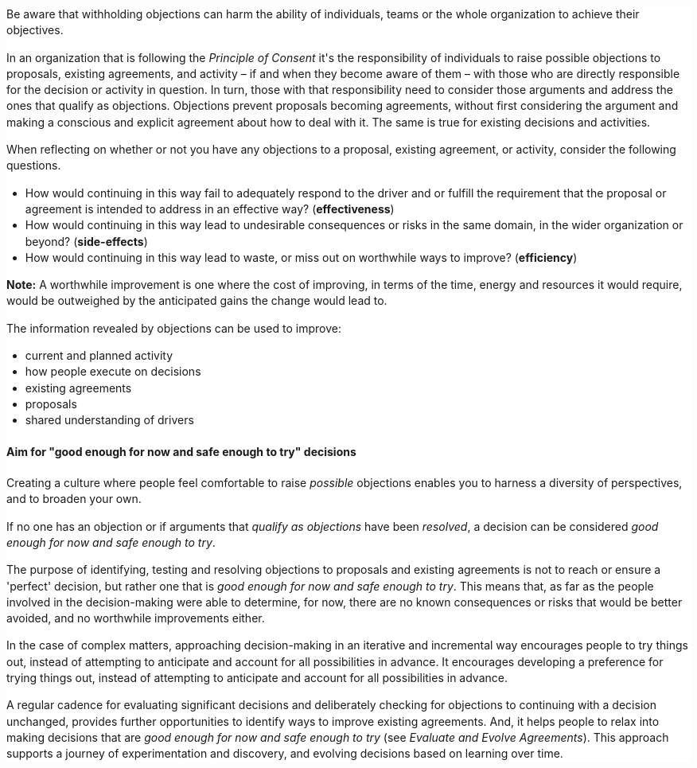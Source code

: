 Be aware that withholding objections can harm the ability of individuals, teams or the whole organization to achieve their objectives.

In an organization that is following the _Principle of Consent_ it's the responsibility of individuals to raise possible objections to proposals, existing agreements, and activity – if and when they become aware of them – with those who are directly responsible for the decision or activity in question. In turn, those with that responsibility need to consider those arguments and address the ones that qualify as objections. Objections prevent proposals becoming agreements, without first considering the argument and making a conscious and explicit agreement about how to deal with it. The same is true for existing decisions and activities.

When reflecting on whether or not you have any objections to a proposal, existing agreement, or activity, consider the following questions. 

-   How would continuing in this way fail to adequately respond to the driver and or fulfill the requirement that the proposal or agreement is intended to address in an effective way? (**effectiveness**) 
-   How would continuing in this way lead to undesirable consequences or risks in the same domain, in the wider organization or beyond? (**side-effects**) 
-   How would continuing in this way lead to waste, or miss out on worthwhile ways to improve? (**efficiency**)

**Note:** A worthwhile improvement is one where the cost of improving, in terms of the time, energy and resources it would require, would be outweighed by the anticipated gains the change would lead to. 

The information revealed by objections can be used to improve:

-   current and planned activity
-   how people execute on decisions
-   existing agreements
-   proposals
-   shared understanding of drivers


#### Aim for "good enough for now and safe enough to try" decisions

Creating a culture where people feel comfortable to raise _possible_ objections enables you to harness a diversity of perspectives, and to broaden your own. 

If no one has an objection or if arguments that _qualify as objections_ have been _resolved_, a decision can be considered _good enough for now and safe enough to try_.

The purpose of identifying, testing and resolving objections to proposals and existing agreements is not to reach or ensure a 'perfect' decision, but rather one that is _good enough for now and safe enough to try_. This means that, as far as the people involved in the decision-making were able to determine, for now, there are no known consequences or risks that would be better avoided, and no worthwhile improvements either. 

In the case of complex matters, approaching decision-making in an iterative and incremental way encourages people to try things out, instead of attempting to anticipate and account for all possibilities in advance. It encourages developing a preference for trying things out, instead of attempting to anticipate and account for all possibilities in advance.

A regular cadence for evaluating significant decisions and deliberately checking for objections to continuing with a decision unchanged, provides further opportunities to identify ways to improve existing agreements. And, it helps people to relax into making decisions that are _good enough for now and safe enough to try_ (see _Evaluate and Evolve Agreements_). This approach supports a journey of experimentation and discovery, and evolving decisions based on learning over time. 

